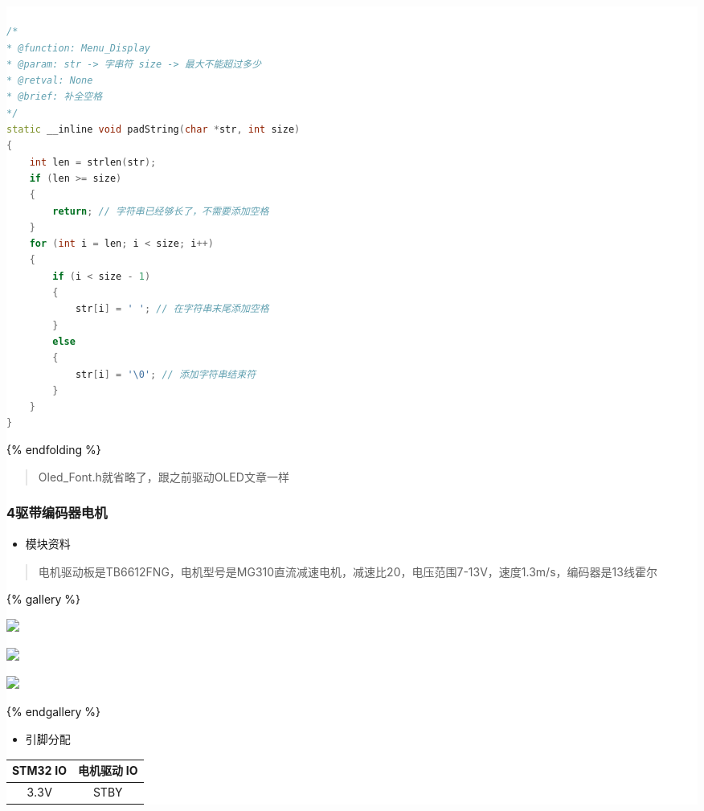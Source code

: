 ```cpp

/*
* @function: Menu_Display
* @param: str -> 字串符 size -> 最大不能超过多少
* @retval: None
* @brief: 补全空格
*/
static __inline void padString(char *str, int size)
{
    int len = strlen(str);
    if (len >= size)
    {
        return; // 字符串已经够长了，不需要添加空格
    }
    for (int i = len; i < size; i++)
    {
        if (i < size - 1)
        {
            str[i] = ' '; // 在字符串末尾添加空格
        }
        else
        {
            str[i] = '\0'; // 添加字符串结束符
        }
    }
}
```

{% endfolding %}

> Oled_Font.h就省略了，跟之前驱动OLED文章一样





### 4驱带编码器电机

- 模块资料

> 电机驱动板是TB6612FNG，电机型号是MG310直流减速电机，减速比20，电压范围7-13V，速度1.3m/s，编码器是13线霍尔

{% gallery %}

![](https://image-1309791158.cos.ap-guangzhou.myqcloud.com/其他/QQ截图20230625080128.webp)

![](https://image-1309791158.cos.ap-guangzhou.myqcloud.com/其他/QQ截图20230625080140.webp)

![](https://image-1309791158.cos.ap-guangzhou.myqcloud.com/其他/QQ截图20230625080259.webp)

{% endgallery %}

- 引脚分配

| STM32 IO | 电机驱动 IO |
| :------: | :---------: |
|   3.3V   |    STBY     |
